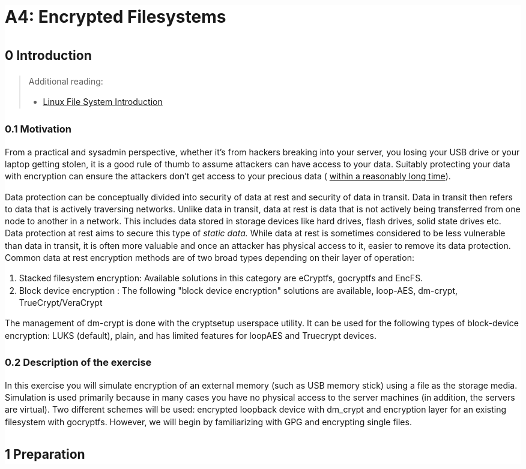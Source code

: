 

# A4: Encrypted Filesystems



## 0 Introduction

> Additional reading:
>
> - [Linux File System Introduction](https://tldp.org/LDP/intro-linux/html/intro-linux.html#chap_03)





### 0.1 Motivation

From a practical and sysadmin perspective, whether it’s from hackers breaking into your server, you losing your USB drive or your laptop getting stolen, it is a good rule of thumb to assume attackers can have access to your data. Suitably protecting your data with encryption can ensure the attackers don’t get access to your precious data ( [within a reasonably long time](https://en.wikipedia.org/wiki/Computational_hardness_assumption)).

Data protection can be conceptually divided into security of data at rest and security of data in transit. Data in transit then refers to data that is actively traversing networks. Unlike data in transit, data at rest is data that is not actively being transferred from one node to another in a network. This includes data stored in storage devices like hard drives, flash drives, solid state drives etc. Data protection at rest aims to secure this type of *static data.* While data at rest is sometimes considered to be less vulnerable than data in transit, it is often more valuable and once an attacker has physical access to it, easier to remove its data protection. Common data at rest encryption methods are of two broad types depending on their layer of operation:

1. Stacked filesystem encryption: Available solutions in this category are eCryptfs, gocryptfs and EncFS.
2. Block device encryption : The following "block device encryption" solutions are available, loop-AES, dm-crypt, TrueCrypt/VeraCrypt

The management of dm-crypt is done with the cryptsetup userspace utility. It can be used for the following types of block-device encryption: LUKS (default), plain, and has limited features for loopAES and Truecrypt devices.



### 0.2 Description of the exercise

In this exercise you will simulate encryption of an external memory (such as USB memory stick) using a file as the storage media. Simulation is used primarily because in many cases you have no physical access to the server machines (in addition, the servers are virtual). Two different schemes will be used: encrypted loopback device with dm_crypt and encryption layer for an existing filesystem with gocryptfs. However, we will begin by familiarizing with GPG and encrypting single files.



## 1 Preparation
